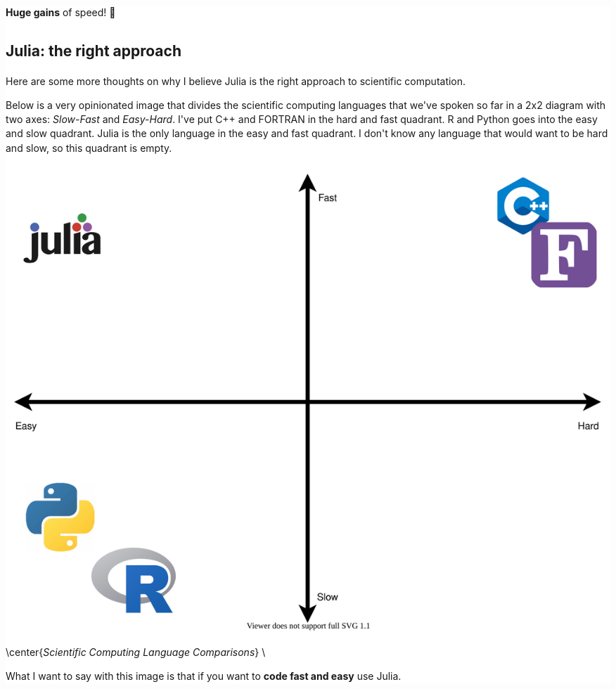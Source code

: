 **Huge gains** of speed! 🚀

## Julia: the right approach

Here are some more thoughts on why I believe Julia is the right approach to scientific computation.

Below is a very opinionated image that divides the scientific computing languages that we've spoken so far in a 2x2
diagram with two axes: *Slow-Fast* and *Easy-Hard*. I've put C++ and FORTRAN in the hard and fast quadrant. R and Python goes into
the easy and slow quadrant. Julia is the only language in the easy and fast quadrant. I don't know any language that would want
to be hard and slow, so this quadrant is empty.

![Scientific Computing Language Comparisons](/pages/images/language_comparisons.svg)

\center{*Scientific Computing Language Comparisons*} \\

What I want to say with this image is that if you want to **code fast and easy** use Julia.
